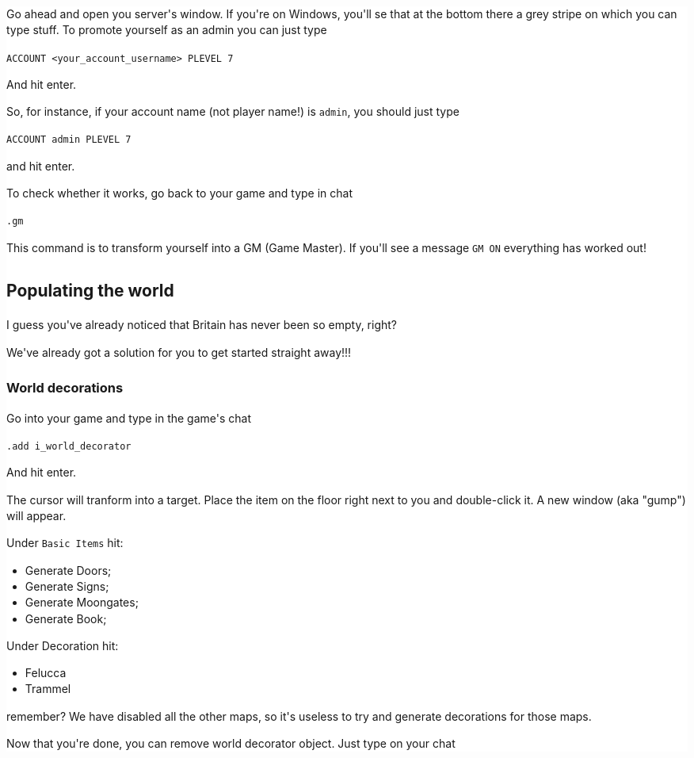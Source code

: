 Go ahead and open you server's window. If you're on Windows, you'll se that at
the bottom there a grey stripe on which you can type stuff. To promote yourself
as an admin you can just type

```
ACCOUNT <your_account_username> PLEVEL 7
```
And hit enter.

So, for instance, if your account name (not player name!) is `admin`, you 
should just type
```
ACCOUNT admin PLEVEL 7
```
and hit enter.

To check whether it works, go back to your game and type in chat

```
.gm
```

This command is to transform yourself into a GM (Game Master). If you'll see
a message `GM ON` everything has worked out!

## Populating the world
I guess you've already noticed that Britain has never been so empty, right?

We've already got a solution for you to get started straight away!!!

### World decorations

Go into your game and type in the game's chat

```
.add i_world_decorator
```
And hit enter.

The cursor will tranform into a target. Place the item on the floor right next
to you and double-click it. A new window (aka "gump") will appear.

Under `Basic Items` hit:
- Generate Doors;
- Generate Signs;
- Generate Moongates;
- Generate Book;

Under Decoration hit:
- Felucca
- Trammel

remember? We have disabled all the other maps, so it's useless to try and
generate decorations for those maps.

Now that you're done, you can remove world decorator object. Just type on your
chat
